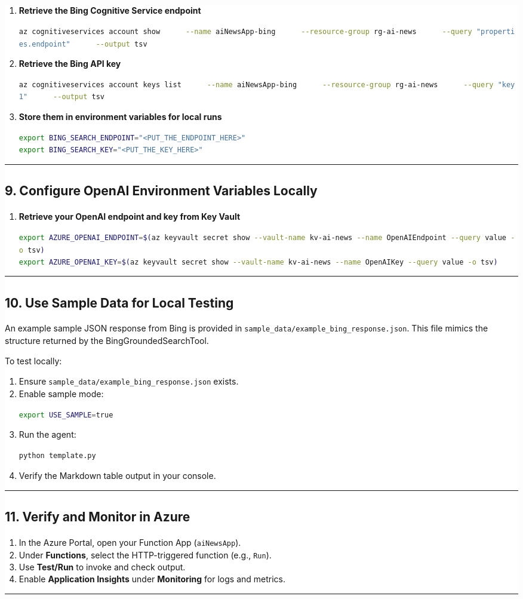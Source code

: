 1. **Retrieve the Bing Cognitive Service endpoint**  
   ```bash
   az cognitiveservices account show      --name aiNewsApp-bing      --resource-group rg-ai-news      --query "properties.endpoint"      --output tsv
   ```
2. **Retrieve the Bing API key**  
   ```bash
   az cognitiveservices account keys list      --name aiNewsApp-bing      --resource-group rg-ai-news      --query "key1"      --output tsv
   ```
3. **Store them in environment variables for local runs**  
   ```bash
   export BING_SEARCH_ENDPOINT="<PUT_THE_ENDPOINT_HERE>"
   export BING_SEARCH_KEY="<PUT_THE_KEY_HERE>"
   ```

---

## 9. Configure OpenAI Environment Variables Locally

1. **Retrieve your OpenAI endpoint and key from Key Vault**  
   ```bash
   export AZURE_OPENAI_ENDPOINT=$(az keyvault secret show --vault-name kv-ai-news --name OpenAIEndpoint --query value -o tsv)
   export AZURE_OPENAI_KEY=$(az keyvault secret show --vault-name kv-ai-news --name OpenAIKey --query value -o tsv)
   ```

---

## 10. Use Sample Data for Local Testing

An example sample JSON response from Bing is provided in `sample_data/example_bing_response.json`. This file mimics the structure returned by the BingGroundedSearchTool.

To test locally:

1. Ensure `sample_data/example_bing_response.json` exists.
2. Enable sample mode:  
   ```bash
   export USE_SAMPLE=true
   ```
3. Run the agent:  
   ```bash
   python template.py
   ```  
4. Verify the Markdown table output in your console.

---

## 11. Verify and Monitor in Azure

1. In the Azure Portal, open your Function App (`aiNewsApp`).  
2. Under **Functions**, select the HTTP-triggered function (e.g., `Run`).  
3. Use **Test/Run** to invoke and check output.  
4. Enable **Application Insights** under **Monitoring** for logs and metrics.

---